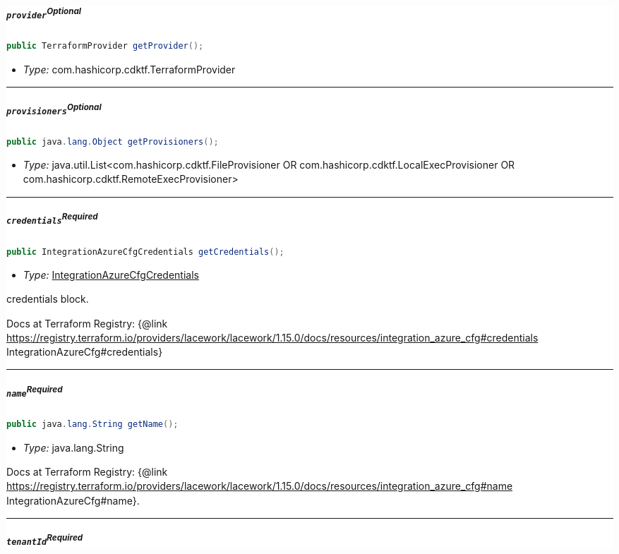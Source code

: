 
##### `provider`<sup>Optional</sup> <a name="provider" id="rhizo-co-terraform-provider-lacework.integrationAzureCfg.IntegrationAzureCfgConfig.property.provider"></a>

```java
public TerraformProvider getProvider();
```

- *Type:* com.hashicorp.cdktf.TerraformProvider

---

##### `provisioners`<sup>Optional</sup> <a name="provisioners" id="rhizo-co-terraform-provider-lacework.integrationAzureCfg.IntegrationAzureCfgConfig.property.provisioners"></a>

```java
public java.lang.Object getProvisioners();
```

- *Type:* java.util.List<com.hashicorp.cdktf.FileProvisioner OR com.hashicorp.cdktf.LocalExecProvisioner OR com.hashicorp.cdktf.RemoteExecProvisioner>

---

##### `credentials`<sup>Required</sup> <a name="credentials" id="rhizo-co-terraform-provider-lacework.integrationAzureCfg.IntegrationAzureCfgConfig.property.credentials"></a>

```java
public IntegrationAzureCfgCredentials getCredentials();
```

- *Type:* <a href="#rhizo-co-terraform-provider-lacework.integrationAzureCfg.IntegrationAzureCfgCredentials">IntegrationAzureCfgCredentials</a>

credentials block.

Docs at Terraform Registry: {@link https://registry.terraform.io/providers/lacework/lacework/1.15.0/docs/resources/integration_azure_cfg#credentials IntegrationAzureCfg#credentials}

---

##### `name`<sup>Required</sup> <a name="name" id="rhizo-co-terraform-provider-lacework.integrationAzureCfg.IntegrationAzureCfgConfig.property.name"></a>

```java
public java.lang.String getName();
```

- *Type:* java.lang.String

Docs at Terraform Registry: {@link https://registry.terraform.io/providers/lacework/lacework/1.15.0/docs/resources/integration_azure_cfg#name IntegrationAzureCfg#name}.

---

##### `tenantId`<sup>Required</sup> <a name="tenantId" id="rhizo-co-terraform-provider-lacework.integrationAzureCfg.IntegrationAzureCfgConfig.property.tenantId"></a>

